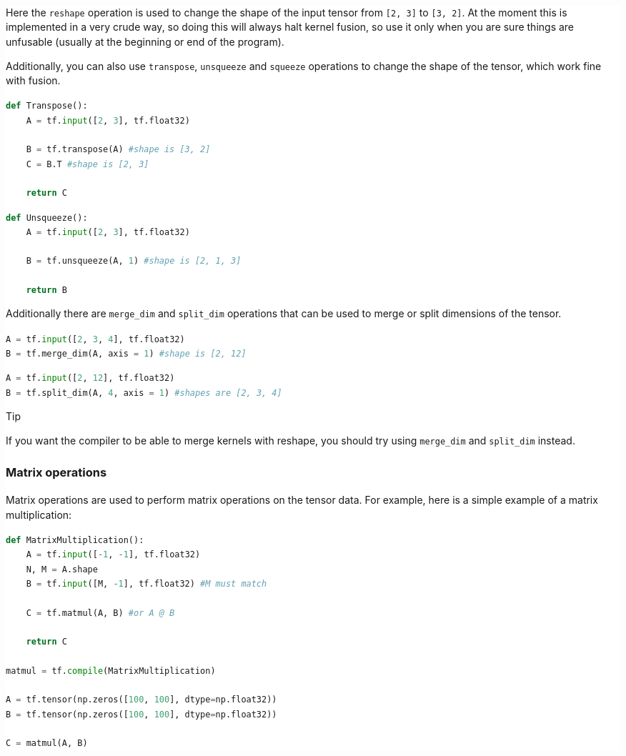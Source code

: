 Here the `reshape` operation is used to change the shape of the input tensor from `[2, 3]` to `[3, 2]`.
At the moment this is implemented in a very crude way, so doing this will always halt kernel fusion, so use it only when you are sure things are unfusable
(usually at the beginning or end of the program).

Additionally, you can also use `transpose`, `unsqueeze` and `squeeze` operations to change the shape of the tensor, which work fine with fusion.

```python
def Transpose():
    A = tf.input([2, 3], tf.float32)

    B = tf.transpose(A) #shape is [3, 2]
    C = B.T #shape is [2, 3]

    return C
```

```python
def Unsqueeze():
    A = tf.input([2, 3], tf.float32)

    B = tf.unsqueeze(A, 1) #shape is [2, 1, 3]

    return B
```

Additionally there are `merge_dim` and `split_dim` operations that can be used to merge or split dimensions of the tensor.

```python
A = tf.input([2, 3, 4], tf.float32)
B = tf.merge_dim(A, axis = 1) #shape is [2, 12]
```

```python
A = tf.input([2, 12], tf.float32)
B = tf.split_dim(A, 4, axis = 1) #shapes are [2, 3, 4]
```

> [!TIP]
> If you want the compiler to be able to merge kernels with reshape, you should try using `merge_dim` and `split_dim` instead.

### Matrix operations

Matrix operations are used to perform matrix operations on the tensor data. For example, here is a simple example of a matrix multiplication:

```python
def MatrixMultiplication():
    A = tf.input([-1, -1], tf.float32)
    N, M = A.shape
    B = tf.input([M, -1], tf.float32) #M must match

    C = tf.matmul(A, B) #or A @ B

    return C

matmul = tf.compile(MatrixMultiplication)

A = tf.tensor(np.zeros([100, 100], dtype=np.float32))
B = tf.tensor(np.zeros([100, 100], dtype=np.float32))

C = matmul(A, B)
```
